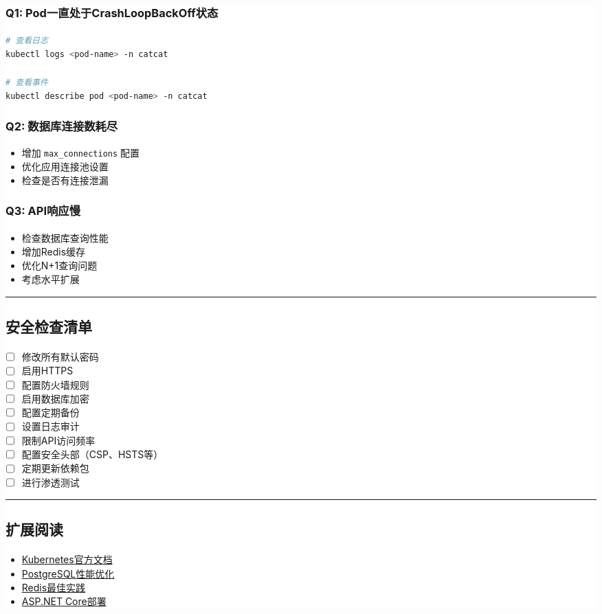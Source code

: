 ### Q1: Pod一直处于CrashLoopBackOff状态
```bash
# 查看日志
kubectl logs <pod-name> -n catcat

# 查看事件
kubectl describe pod <pod-name> -n catcat
```

### Q2: 数据库连接数耗尽
- 增加 `max_connections` 配置
- 优化应用连接池设置
- 检查是否有连接泄漏

### Q3: API响应慢
- 检查数据库查询性能
- 增加Redis缓存
- 优化N+1查询问题
- 考虑水平扩展

---

## 安全检查清单

- [ ] 修改所有默认密码
- [ ] 启用HTTPS
- [ ] 配置防火墙规则
- [ ] 启用数据库加密
- [ ] 配置定期备份
- [ ] 设置日志审计
- [ ] 限制API访问频率
- [ ] 配置安全头部（CSP、HSTS等）
- [ ] 定期更新依赖包
- [ ] 进行渗透测试

---

## 扩展阅读

- [Kubernetes官方文档](https://kubernetes.io/docs/)
- [PostgreSQL性能优化](https://wiki.postgresql.org/wiki/Performance_Optimization)
- [Redis最佳实践](https://redis.io/topics/best-practices)
- [ASP.NET Core部署](https://docs.microsoft.com/en-us/aspnet/core/host-and-deploy/)

